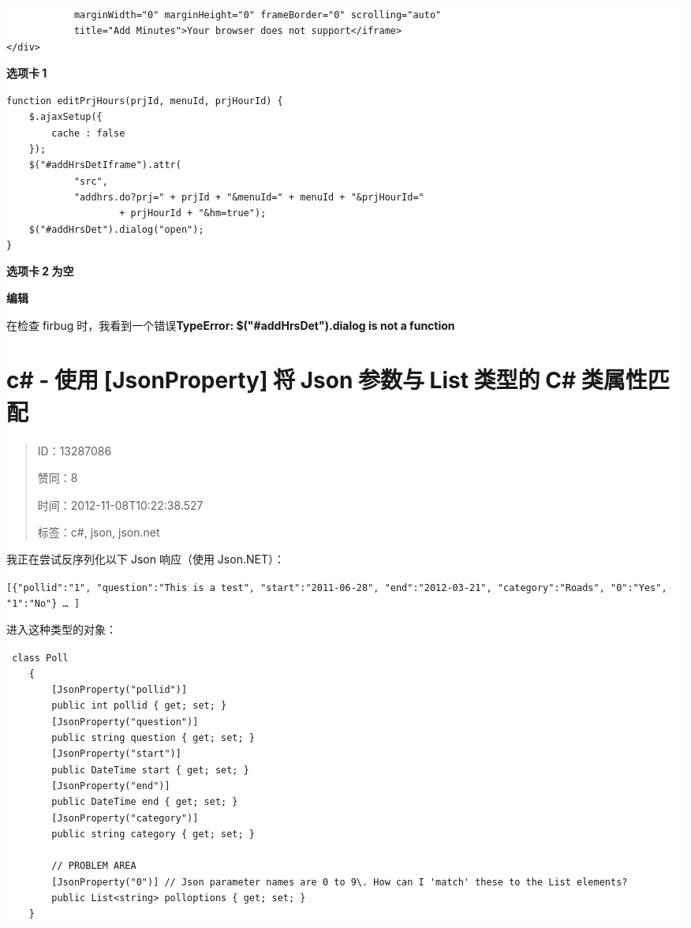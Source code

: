 ```
            marginWidth="0" marginHeight="0" frameBorder="0" scrolling="auto"
            title="Add Minutes">Your browser does not support</iframe>
</div> 
```

**选项卡 1**

```
function editPrjHours(prjId, menuId, prjHourId) {
    $.ajaxSetup({
        cache : false
    });
    $("#addHrsDetIframe").attr(
            "src",
            "addhrs.do?prj=" + prjId + "&menuId=" + menuId + "&prjHourId="
                    + prjHourId + "&hm=true");
    $("#addHrsDet").dialog("open");
} 
```

**选项卡 2 为空**

**编辑**

在检查 firbug 时，我看到一个错误**TypeError: $("#addHrsDet").dialog is not a function**

# c# - 使用 [JsonProperty] 将 Json 参数与 List 类型的 C# 类属性匹配

> ID：13287086
> 
> 赞同：8
> 
> 时间：2012-11-08T10:22:38.527
> 
> 标签：c#, json, json.net

我正在尝试反序列化以下 Json 响应（使用 Json.NET）：

```
[{"pollid":"1", "question":"This is a test", "start":"2011-06-28", "end":"2012-03-21", "category":"Roads", "0":"Yes", "1":"No"} … ] 
```

进入这种类型的对象：

```
 class Poll
    {
        [JsonProperty("pollid")]
        public int pollid { get; set; }
        [JsonProperty("question")]
        public string question { get; set; }
        [JsonProperty("start")]
        public DateTime start { get; set; }
        [JsonProperty("end")]
        public DateTime end { get; set; }
        [JsonProperty("category")]
        public string category { get; set; }

        // PROBLEM AREA
        [JsonProperty("0")] // Json parameter names are 0 to 9\. How can I 'match' these to the List elements?
        public List<string> polloptions { get; set; }
    } 
```
